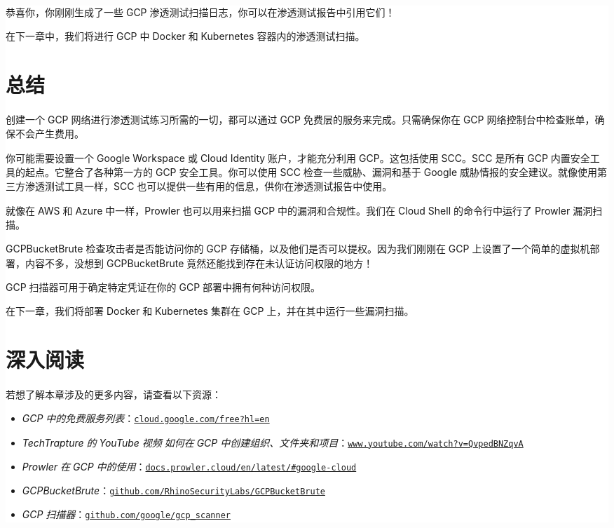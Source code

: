 恭喜你，你刚刚生成了一些 GCP 渗透测试扫描日志，你可以在渗透测试报告中引用它们！

在下一章中，我们将进行 GCP 中 Docker 和 Kubernetes 容器内的渗透测试扫描。

# 总结

创建一个 GCP 网络进行渗透测试练习所需的一切，都可以通过 GCP 免费层的服务来完成。只需确保你在 GCP 网络控制台中检查账单，确保不会产生费用。

你可能需要设置一个 Google Workspace 或 Cloud Identity 账户，才能充分利用 GCP。这包括使用 SCC。SCC 是所有 GCP 内置安全工具的起点。它整合了各种第一方的 GCP 安全工具。你可以使用 SCC 检查一些威胁、漏洞和基于 Google 威胁情报的安全建议。就像使用第三方渗透测试工具一样，SCC 也可以提供一些有用的信息，供你在渗透测试报告中使用。

就像在 AWS 和 Azure 中一样，Prowler 也可以用来扫描 GCP 中的漏洞和合规性。我们在 Cloud Shell 的命令行中运行了 Prowler 漏洞扫描。

GCPBucketBrute 检查攻击者是否能访问你的 GCP 存储桶，以及他们是否可以提权。因为我们刚刚在 GCP 上设置了一个简单的虚拟机部署，内容不多，没想到 GCPBucketBrute 竟然还能找到存在未认证访问权限的地方！

GCP 扫描器可用于确定特定凭证在你的 GCP 部署中拥有何种访问权限。

在下一章，我们将部署 Docker 和 Kubernetes 集群在 GCP 上，并在其中运行一些漏洞扫描。

# 深入阅读

若想了解本章涉及的更多内容，请查看以下资源：

+   *GCP 中的免费服务列表*：[`cloud.google.com/free?hl=en`](https://cloud.google.com/free?hl=en)

+   *TechTrapture 的 YouTube 视频* *如何在 GCP 中创建组织、文件夹和项目*：[`www.youtube.com/watch?v=QvpedBNZqvA`](https://www.youtube.com/watch?v=QvpedBNZqvA)

+   *Prowler 在 GCP 中的使用*：[`docs.prowler.cloud/en/latest/#google-cloud`](https://docs.prowler.cloud/en/latest/#google-cloud)

+   *GCPBucketBrute*：[`github.com/RhinoSecurityLabs/GCPBucketBrute`](https://github.com/RhinoSecurityLabs/GCPBucketBrute)

+   *GCP 扫描器*：[`github.com/google/gcp_scanner`](https://github.com/google/gcp_scanner)
